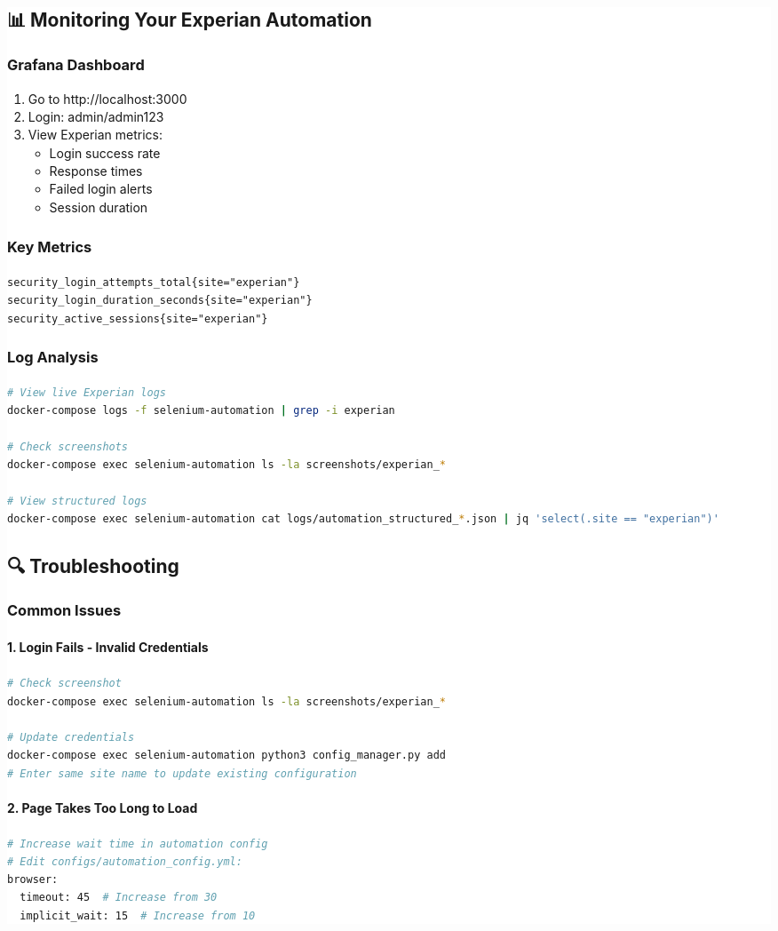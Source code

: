 ## 📊 Monitoring Your Experian Automation

### Grafana Dashboard
1. Go to http://localhost:3000
2. Login: admin/admin123
3. View Experian metrics:
   - Login success rate
   - Response times
   - Failed login alerts
   - Session duration

### Key Metrics
```
security_login_attempts_total{site="experian"}
security_login_duration_seconds{site="experian"}
security_active_sessions{site="experian"}
```

### Log Analysis
```bash
# View live Experian logs
docker-compose logs -f selenium-automation | grep -i experian

# Check screenshots
docker-compose exec selenium-automation ls -la screenshots/experian_*

# View structured logs
docker-compose exec selenium-automation cat logs/automation_structured_*.json | jq 'select(.site == "experian")'
```

## 🔍 Troubleshooting

### Common Issues

#### 1. Login Fails - Invalid Credentials
```bash
# Check screenshot
docker-compose exec selenium-automation ls -la screenshots/experian_*

# Update credentials
docker-compose exec selenium-automation python3 config_manager.py add
# Enter same site name to update existing configuration
```

#### 2. Page Takes Too Long to Load
```bash
# Increase wait time in automation config
# Edit configs/automation_config.yml:
browser:
  timeout: 45  # Increase from 30
  implicit_wait: 15  # Increase from 10
```
